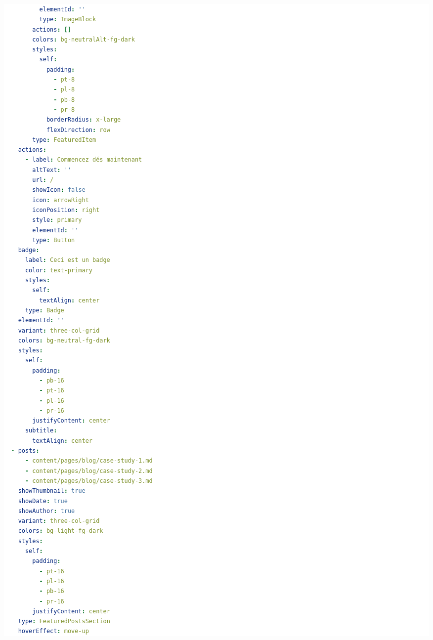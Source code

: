 ```yaml
          elementId: ''
          type: ImageBlock
        actions: []
        colors: bg-neutralAlt-fg-dark
        styles:
          self:
            padding:
              - pt-8
              - pl-8
              - pb-8
              - pr-8
            borderRadius: x-large
            flexDirection: row
        type: FeaturedItem
    actions:
      - label: Commencez dés maintenant
        altText: ''
        url: /
        showIcon: false
        icon: arrowRight
        iconPosition: right
        style: primary
        elementId: ''
        type: Button
    badge:
      label: Ceci est un badge
      color: text-primary
      styles:
        self:
          textAlign: center
      type: Badge
    elementId: ''
    variant: three-col-grid
    colors: bg-neutral-fg-dark
    styles:
      self:
        padding:
          - pb-16
          - pt-16
          - pl-16
          - pr-16
        justifyContent: center
      subtitle:
        textAlign: center
  - posts:
      - content/pages/blog/case-study-1.md
      - content/pages/blog/case-study-2.md
      - content/pages/blog/case-study-3.md
    showThumbnail: true
    showDate: true
    showAuthor: true
    variant: three-col-grid
    colors: bg-light-fg-dark
    styles:
      self:
        padding:
          - pt-16
          - pl-16
          - pb-16
          - pr-16
        justifyContent: center
    type: FeaturedPostsSection
    hoverEffect: move-up
```